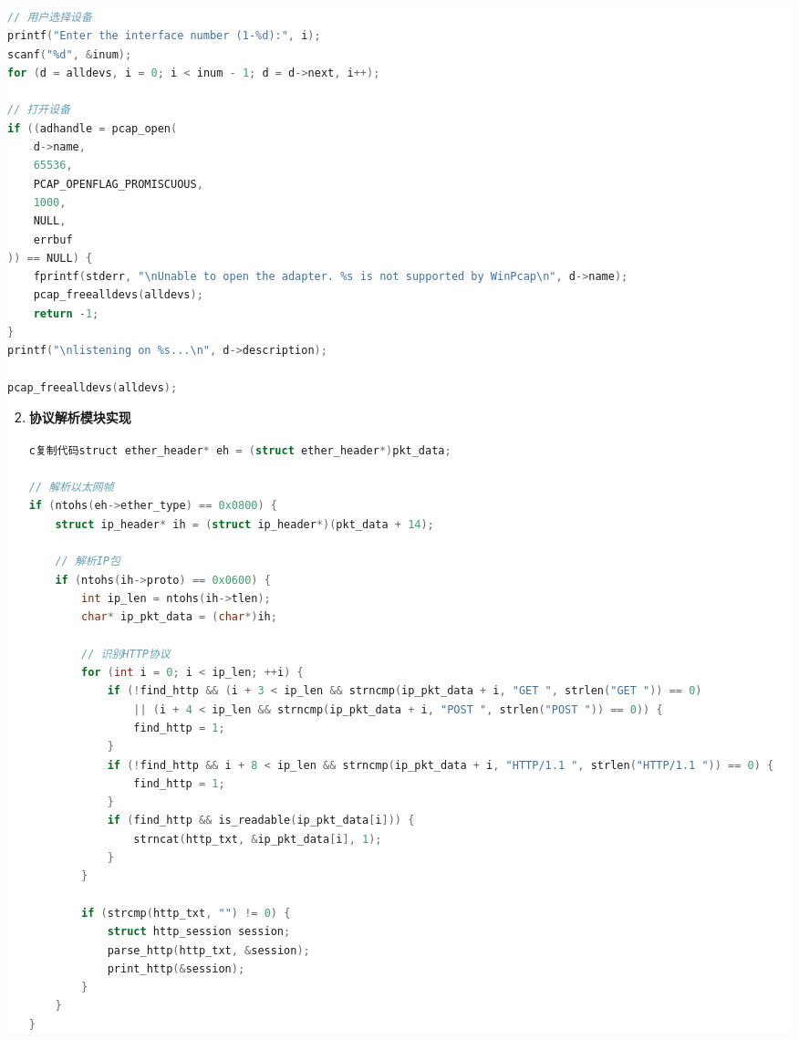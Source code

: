    ```c
   // 用户选择设备
   printf("Enter the interface number (1-%d):", i);
   scanf("%d", &inum);
   for (d = alldevs, i = 0; i < inum - 1; d = d->next, i++);
   
   // 打开设备
   if ((adhandle = pcap_open(
       d->name, 
       65536,
       PCAP_OPENFLAG_PROMISCUOUS,
       1000, 
       NULL, 
       errbuf
   )) == NULL) {
       fprintf(stderr, "\nUnable to open the adapter. %s is not supported by WinPcap\n", d->name);
       pcap_freealldevs(alldevs);
       return -1;
   }
   printf("\nlistening on %s...\n", d->description);
   
   pcap_freealldevs(alldevs);
   ```

2. **协议解析模块实现**

   ```c
   c复制代码struct ether_header* eh = (struct ether_header*)pkt_data;
   
   // 解析以太网帧
   if (ntohs(eh->ether_type) == 0x0800) {
       struct ip_header* ih = (struct ip_header*)(pkt_data + 14);
       
       // 解析IP包
       if (ntohs(ih->proto) == 0x0600) {
           int ip_len = ntohs(ih->tlen);
           char* ip_pkt_data = (char*)ih;
   
           // 识别HTTP协议
           for (int i = 0; i < ip_len; ++i) {
               if (!find_http && (i + 3 < ip_len && strncmp(ip_pkt_data + i, "GET ", strlen("GET ")) == 0)
                   || (i + 4 < ip_len && strncmp(ip_pkt_data + i, "POST ", strlen("POST ")) == 0)) {
                   find_http = 1;
               }
               if (!find_http && i + 8 < ip_len && strncmp(ip_pkt_data + i, "HTTP/1.1 ", strlen("HTTP/1.1 ")) == 0) {
                   find_http = 1;
               }
               if (find_http && is_readable(ip_pkt_data[i])) {
                   strncat(http_txt, &ip_pkt_data[i], 1);
               }
           }
   
           if (strcmp(http_txt, "") != 0) {
               struct http_session session;
               parse_http(http_txt, &session);
               print_http(&session);
           }
       }
   }
   ```
